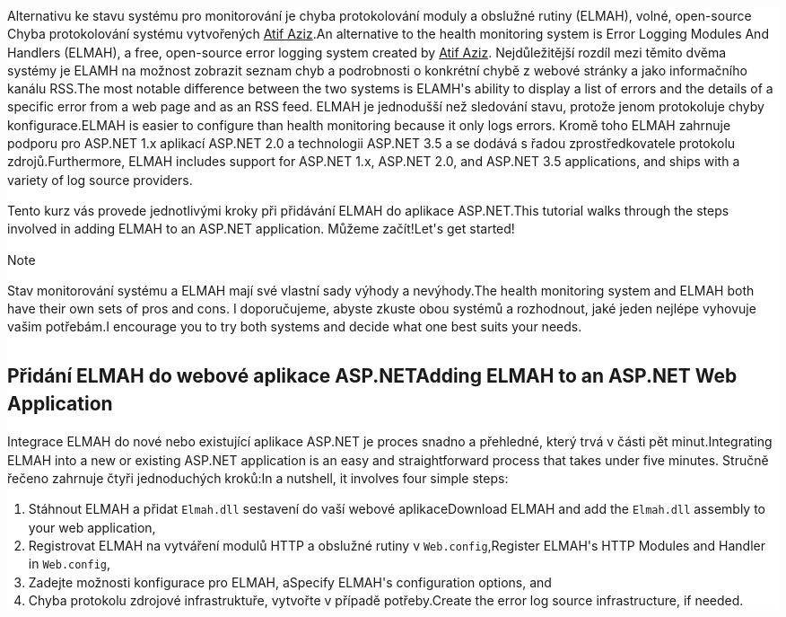 <span data-ttu-id="74f77-122">Alternativu ke stavu systému pro monitorování je chyba protokolování moduly a obslužné rutiny (ELMAH), volné, open-source Chyba protokolování systému vytvořených [Atif Aziz](http://www.raboof.com/).</span><span class="sxs-lookup"><span data-stu-id="74f77-122">An alternative to the health monitoring system is Error Logging Modules And Handlers (ELMAH), a free, open-source error logging system created by [Atif Aziz](http://www.raboof.com/).</span></span> <span data-ttu-id="74f77-123">Nejdůležitější rozdíl mezi těmito dvěma systémy je ELAMH na možnost zobrazit seznam chyb a podrobnosti o konkrétní chybě z webové stránky a jako informačního kanálu RSS.</span><span class="sxs-lookup"><span data-stu-id="74f77-123">The most notable difference between the two systems is ELAMH's ability to display a list of errors and the details of a specific error from a web page and as an RSS feed.</span></span> <span data-ttu-id="74f77-124">ELMAH je jednodušší než sledování stavu, protože jenom protokoluje chyby konfigurace.</span><span class="sxs-lookup"><span data-stu-id="74f77-124">ELMAH is easier to configure than health monitoring because it only logs errors.</span></span> <span data-ttu-id="74f77-125">Kromě toho ELMAH zahrnuje podporu pro ASP.NET 1.x aplikací ASP.NET 2.0 a technologii ASP.NET 3.5 a se dodává s řadou zprostředkovatele protokolu zdrojů.</span><span class="sxs-lookup"><span data-stu-id="74f77-125">Furthermore, ELMAH includes support for ASP.NET 1.x, ASP.NET 2.0, and ASP.NET 3.5 applications, and ships with a variety of log source providers.</span></span>

<span data-ttu-id="74f77-126">Tento kurz vás provede jednotlivými kroky při přidávání ELMAH do aplikace ASP.NET.</span><span class="sxs-lookup"><span data-stu-id="74f77-126">This tutorial walks through the steps involved in adding ELMAH to an ASP.NET application.</span></span> <span data-ttu-id="74f77-127">Můžeme začít!</span><span class="sxs-lookup"><span data-stu-id="74f77-127">Let's get started!</span></span>

> [!NOTE]
> <span data-ttu-id="74f77-128">Stav monitorování systému a ELMAH mají své vlastní sady výhody a nevýhody.</span><span class="sxs-lookup"><span data-stu-id="74f77-128">The health monitoring system and ELMAH both have their own sets of pros and cons.</span></span> <span data-ttu-id="74f77-129">I doporučujeme, abyste zkuste obou systémů a rozhodnout, jaké jeden nejlépe vyhovuje vašim potřebám.</span><span class="sxs-lookup"><span data-stu-id="74f77-129">I encourage you to try both systems and decide what one best suits your needs.</span></span>


## <a name="adding-elmah-to-an-aspnet-web-application"></a><span data-ttu-id="74f77-130">Přidání ELMAH do webové aplikace ASP.NET</span><span class="sxs-lookup"><span data-stu-id="74f77-130">Adding ELMAH to an ASP.NET Web Application</span></span>

<span data-ttu-id="74f77-131">Integrace ELMAH do nové nebo existující aplikace ASP.NET je proces snadno a přehledné, který trvá v části pět minut.</span><span class="sxs-lookup"><span data-stu-id="74f77-131">Integrating ELMAH into a new or existing ASP.NET application is an easy and straightforward process that takes under five minutes.</span></span> <span data-ttu-id="74f77-132">Stručně řečeno zahrnuje čtyři jednoduchých kroků:</span><span class="sxs-lookup"><span data-stu-id="74f77-132">In a nutshell, it involves four simple steps:</span></span>

1. <span data-ttu-id="74f77-133">Stáhnout ELMAH a přidat `Elmah.dll` sestavení do vaší webové aplikace</span><span class="sxs-lookup"><span data-stu-id="74f77-133">Download ELMAH and add the `Elmah.dll` assembly to your web application,</span></span>
2. <span data-ttu-id="74f77-134">Registrovat ELMAH na vytváření modulů HTTP a obslužné rutiny v `Web.config`,</span><span class="sxs-lookup"><span data-stu-id="74f77-134">Register ELMAH's HTTP Modules and Handler in `Web.config`,</span></span>
3. <span data-ttu-id="74f77-135">Zadejte možnosti konfigurace pro ELMAH, a</span><span class="sxs-lookup"><span data-stu-id="74f77-135">Specify ELMAH's configuration options, and</span></span>
4. <span data-ttu-id="74f77-136">Chyba protokolu zdrojové infrastruktuře, vytvořte v případě potřeby.</span><span class="sxs-lookup"><span data-stu-id="74f77-136">Create the error log source infrastructure, if needed.</span></span>
